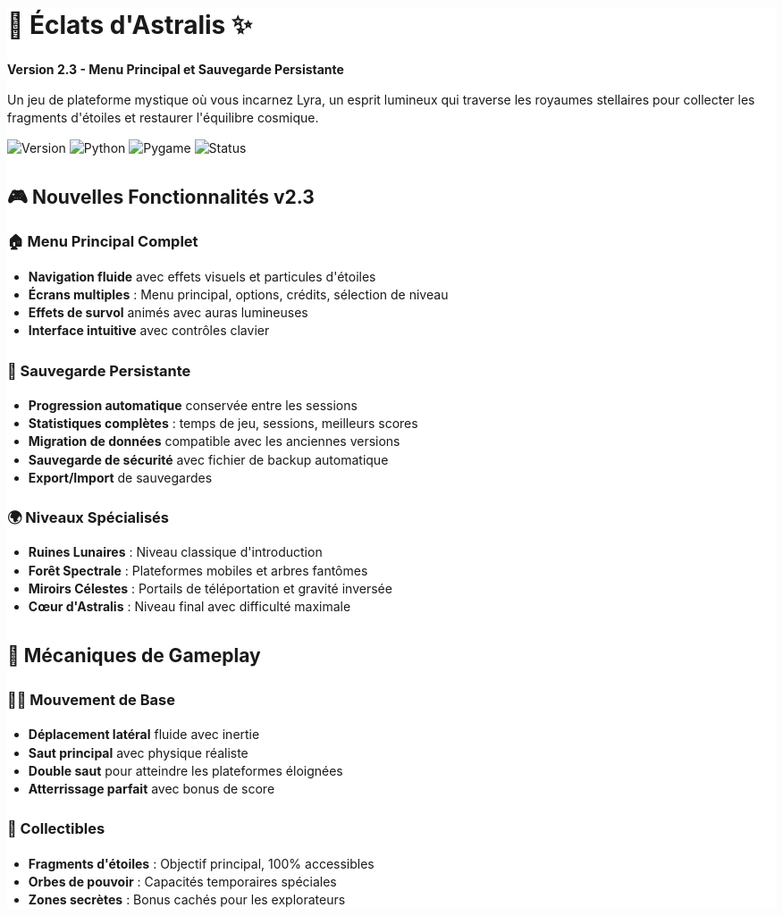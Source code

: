 # 🌟 Éclats d'Astralis ✨

**Version 2.3 - Menu Principal et Sauvegarde Persistante**

Un jeu de plateforme mystique où vous incarnez Lyra, un esprit lumineux qui traverse les royaumes stellaires pour collecter les fragments d'étoiles et restaurer l'équilibre cosmique.

![Version](https://img.shields.io/badge/Version-2.3-gold)
![Python](https://img.shields.io/badge/Python-3.8+-blue)
![Pygame](https://img.shields.io/badge/Pygame-2.0+-green)
![Status](https://img.shields.io/badge/Status-Stable-brightgreen)

## 🎮 Nouvelles Fonctionnalités v2.3

### 🏠 Menu Principal Complet
- **Navigation fluide** avec effets visuels et particules d'étoiles
- **Écrans multiples** : Menu principal, options, crédits, sélection de niveau
- **Effets de survol** animés avec auras lumineuses
- **Interface intuitive** avec contrôles clavier

### 💾 Sauvegarde Persistante
- **Progression automatique** conservée entre les sessions
- **Statistiques complètes** : temps de jeu, sessions, meilleurs scores
- **Migration de données** compatible avec les anciennes versions
- **Sauvegarde de sécurité** avec fichier de backup automatique
- **Export/Import** de sauvegardes

### 🌍 Niveaux Spécialisés
- **Ruines Lunaires** : Niveau classique d'introduction
- **Forêt Spectrale** : Plateformes mobiles et arbres fantômes
- **Miroirs Célestes** : Portails de téléportation et gravité inversée
- **Cœur d'Astralis** : Niveau final avec difficulté maximale

## 🎯 Mécaniques de Gameplay

### 🏃‍♀️ Mouvement de Base
- **Déplacement latéral** fluide avec inertie
- **Saut principal** avec physique réaliste
- **Double saut** pour atteindre les plateformes éloignées
- **Atterrissage parfait** avec bonus de score

### 🌟 Collectibles
- **Fragments d'étoiles** : Objectif principal, 100% accessibles
- **Orbes de pouvoir** : Capacités temporaires spéciales
- **Zones secrètes** : Bonus cachés pour les explorateurs
